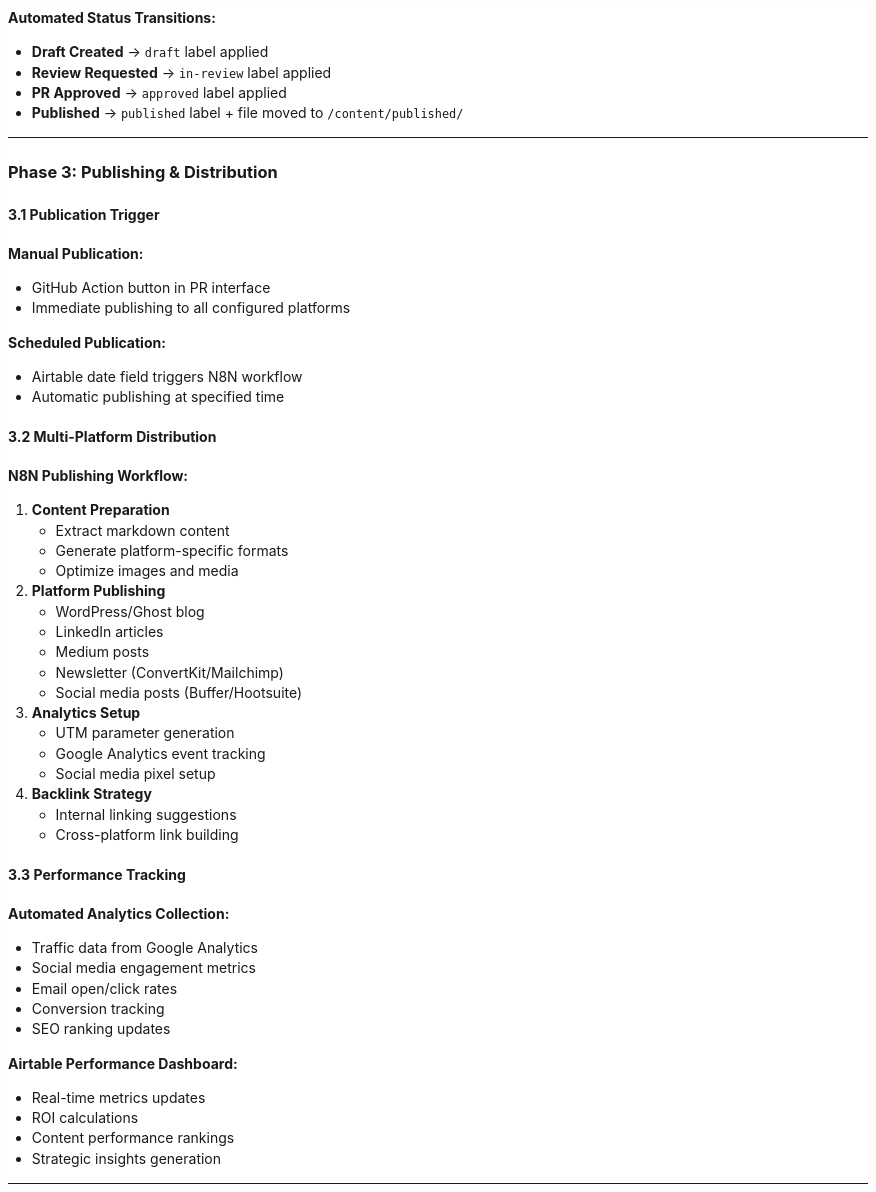 **Automated Status Transitions:**
- **Draft Created** → `draft` label applied
- **Review Requested** → `in-review` label applied
- **PR Approved** → `approved` label applied
- **Published** → `published` label + file moved to `/content/published/`

---

### **Phase 3: Publishing & Distribution**

#### **3.1 Publication Trigger**

**Manual Publication:**
- GitHub Action button in PR interface
- Immediate publishing to all configured platforms

**Scheduled Publication:**
- Airtable date field triggers N8N workflow
- Automatic publishing at specified time

#### **3.2 Multi-Platform Distribution**

**N8N Publishing Workflow:**
1. **Content Preparation**
   - Extract markdown content
   - Generate platform-specific formats
   - Optimize images and media
2. **Platform Publishing**
   - WordPress/Ghost blog
   - LinkedIn articles
   - Medium posts
   - Newsletter (ConvertKit/Mailchimp)
   - Social media posts (Buffer/Hootsuite)
3. **Analytics Setup**
   - UTM parameter generation
   - Google Analytics event tracking
   - Social media pixel setup
4. **Backlink Strategy**
   - Internal linking suggestions
   - Cross-platform link building

#### **3.3 Performance Tracking**

**Automated Analytics Collection:**
- Traffic data from Google Analytics
- Social media engagement metrics
- Email open/click rates
- Conversion tracking
- SEO ranking updates

**Airtable Performance Dashboard:**
- Real-time metrics updates
- ROI calculations
- Content performance rankings
- Strategic insights generation

---